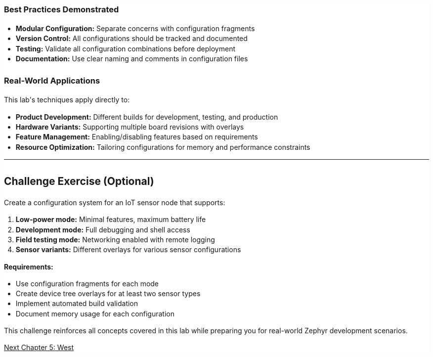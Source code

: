 ### Best Practices Demonstrated

- **Modular Configuration:** Separate concerns with configuration fragments
- **Version Control:** All configurations should be tracked and documented
- **Testing:** Validate all configuration combinations before deployment
- **Documentation:** Use clear naming and comments in configuration files

### Real-World Applications

This lab's techniques apply directly to:
- **Product Development:** Different builds for development, testing, and production
- **Hardware Variants:** Supporting multiple board revisions with overlays
- **Feature Management:** Enabling/disabling features based on requirements
- **Resource Optimization:** Tailoring configurations for memory and performance constraints

---

## Challenge Exercise (Optional)

Create a configuration system for an IoT sensor node that supports:

1. **Low-power mode:** Minimal features, maximum battery life
2. **Development mode:** Full debugging and shell access
3. **Field testing mode:** Networking enabled with remote logging
4. **Sensor variants:** Different overlays for various sensor configurations

**Requirements:**
- Use configuration fragments for each mode
- Create device tree overlays for at least two sensor types
- Implement automated build validation
- Document memory usage for each configuration

This challenge reinforces all concepts covered in this lab while preparing you for real-world Zephyr development scenarios.

[Next Chapter 5: West](../chapter_05_west/README.md)
